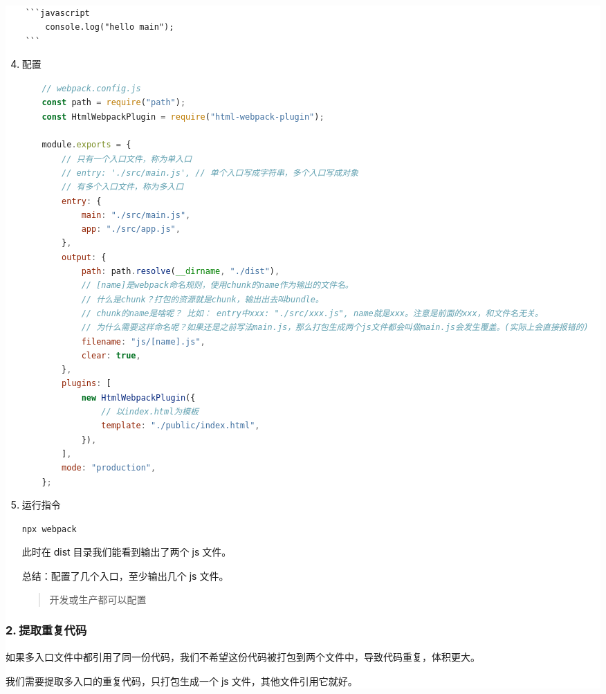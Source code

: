         ```javascript
            console.log("hello main");
        ```

4. 配置

    ```javascript
        // webpack.config.js
        const path = require("path");
        const HtmlWebpackPlugin = require("html-webpack-plugin");

        module.exports = {
            // 只有一个入口文件，称为单入口
            // entry: './src/main.js', // 单个入口写成字符串，多个入口写成对象
            // 有多个入口文件，称为多入口
            entry: {
                main: "./src/main.js",
                app: "./src/app.js",
            },
            output: {
                path: path.resolve(__dirname, "./dist"),
                // [name]是webpack命名规则，使用chunk的name作为输出的文件名。
                // 什么是chunk？打包的资源就是chunk，输出出去叫bundle。
                // chunk的name是啥呢？ 比如： entry中xxx: "./src/xxx.js", name就是xxx。注意是前面的xxx，和文件名无关。
                // 为什么需要这样命名呢？如果还是之前写法main.js，那么打包生成两个js文件都会叫做main.js会发生覆盖。(实际上会直接报错的)
                filename: "js/[name].js",
                clear: true,
            },
            plugins: [
                new HtmlWebpackPlugin({
                    // 以index.html为模板
                    template: "./public/index.html",
                }),
            ],
            mode: "production",
        };
    ```

5. 运行指令
    
    ```text
    npx webpack
    ```

    此时在 dist 目录我们能看到输出了两个 js 文件。

    总结：配置了几个入口，至少输出几个 js 文件。

    > 开发或生产都可以配置

### 2. 提取重复代码

如果多入口文件中都引用了同一份代码，我们不希望这份代码被打包到两个文件中，导致代码重复，体积更大。

我们需要提取多入口的重复代码，只打包生成一个 js 文件，其他文件引用它就好。
